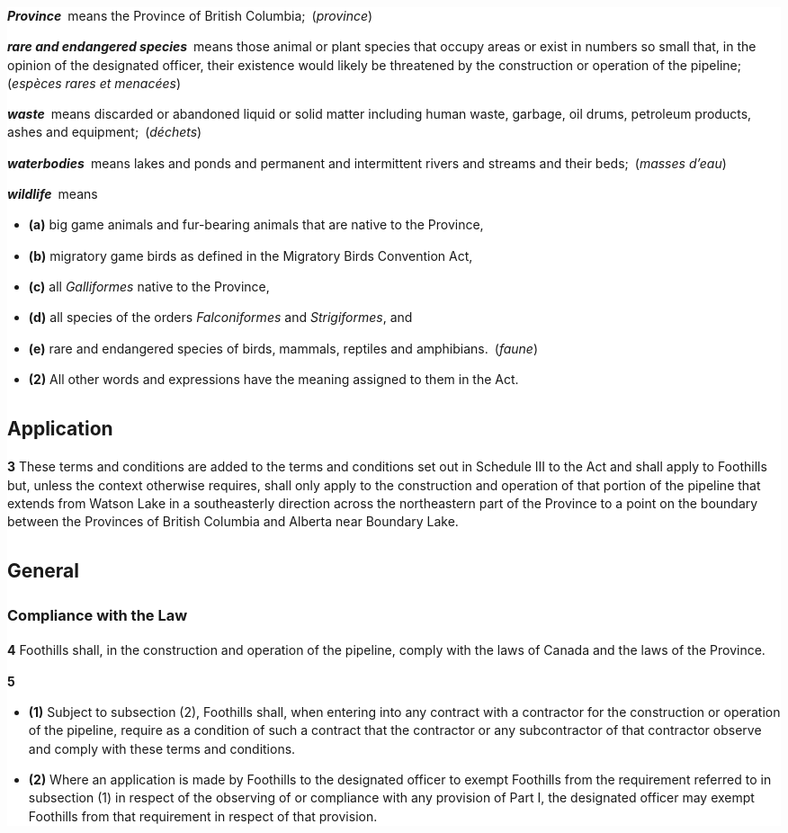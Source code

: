 ***Province*** means the Province of British Columbia; (*province*)

***rare and endangered species*** means those animal or plant species that occupy areas or exist in numbers so small that, in the opinion of the designated officer, their existence would likely be threatened by the construction or operation of the pipeline; (*espèces rares et menacées*)

***waste*** means discarded or abandoned liquid or solid matter including human waste, garbage, oil drums, petroleum products, ashes and equipment; (*déchets*)

***waterbodies*** means lakes and ponds and permanent and intermittent rivers and streams and their beds; (*masses d’eau*)

***wildlife*** means
- **(a)** big game animals and fur-bearing animals that are native to the Province,
- **(b)** migratory game birds as defined in the Migratory Birds Convention Act,
- **(c)** all *Galliformes* native to the Province,
- **(d)** all species of the orders *Falconiformes* and *Strigiformes*, and
- **(e)** rare and endangered species of birds, mammals, reptiles and amphibians. (*faune*)

- **(2)** All other words and expressions have the meaning assigned to them in the Act.




## Application


**3** These terms and conditions are added to the terms and conditions set out in Schedule III to the Act and shall apply to Foothills but, unless the context otherwise requires, shall only apply to the construction and operation of that portion of the pipeline that extends from Watson Lake in a southeasterly direction across the northeastern part of the Province to a point on the boundary between the Provinces of British Columbia and Alberta near Boundary Lake.




## General



### Compliance with the Law


**4** Foothills shall, in the construction and operation of the pipeline, comply with the laws of Canada and the laws of the Province.



**5** 

- **(1)** Subject to subsection (2), Foothills shall, when entering into any contract with a contractor for the construction or operation of the pipeline, require as a condition of such a contract that the contractor or any subcontractor of that contractor observe and comply with these terms and conditions.

- **(2)** Where an application is made by Foothills to the designated officer to exempt Foothills from the requirement referred to in subsection (1) in respect of the observing of or compliance with any provision of Part I, the designated officer may exempt Foothills from that requirement in respect of that provision.
